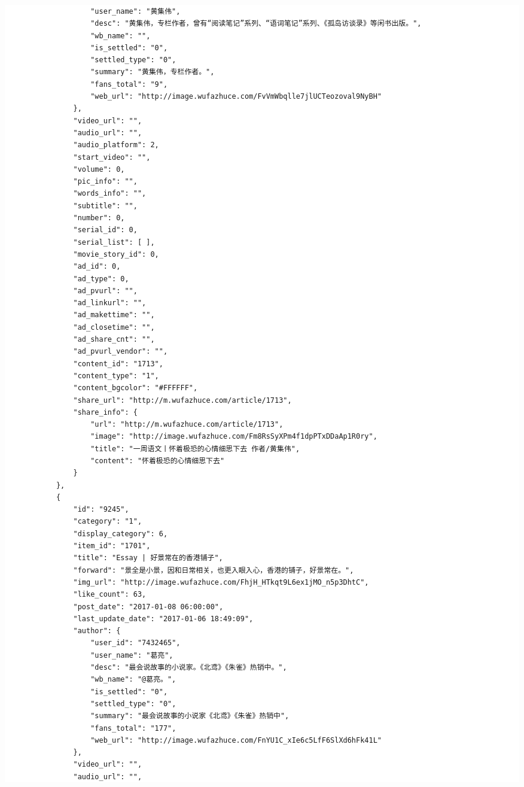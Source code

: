 	                    "user_name": "黄集伟",
	                    "desc": "黄集伟，专栏作者，曾有“阅读笔记”系列、“语词笔记”系列、《孤岛访谈录》等闲书出版。",
	                    "wb_name": "",
	                    "is_settled": "0",
	                    "settled_type": "0",
	                    "summary": "黄集伟，专栏作者。",
	                    "fans_total": "9",
	                    "web_url": "http://image.wufazhuce.com/FvVmWbqlle7jlUCTeozoval9NyBH"
	                },
	                "video_url": "",
	                "audio_url": "",
	                "audio_platform": 2,
	                "start_video": "",
	                "volume": 0,
	                "pic_info": "",
	                "words_info": "",
	                "subtitle": "",
	                "number": 0,
	                "serial_id": 0,
	                "serial_list": [ ],
	                "movie_story_id": 0,
	                "ad_id": 0,
	                "ad_type": 0,
	                "ad_pvurl": "",
	                "ad_linkurl": "",
	                "ad_makettime": "",
	                "ad_closetime": "",
	                "ad_share_cnt": "",
	                "ad_pvurl_vendor": "",
	                "content_id": "1713",
	                "content_type": "1",
	                "content_bgcolor": "#FFFFFF",
	                "share_url": "http://m.wufazhuce.com/article/1713",
	                "share_info": {
	                    "url": "http://m.wufazhuce.com/article/1713",
	                    "image": "http://image.wufazhuce.com/Fm8RsSyXPm4f1dpPTxDDaAp1R0ry",
	                    "title": "一周语文丨怀着极恐的心情细思下去 作者/黄集伟",
	                    "content": "怀着极恐的心情细思下去"
	                }
	            },
	            {
	                "id": "9245",
	                "category": "1",
	                "display_category": 6,
	                "item_id": "1701",
	                "title": "Essay | 好景常在的香港铺子",
	                "forward": "景全是小景，因和日常相关，也更入眼入心，香港的铺子，好景常在。",
	                "img_url": "http://image.wufazhuce.com/FhjH_HTkqt9L6ex1jMO_n5p3DhtC",
	                "like_count": 63,
	                "post_date": "2017-01-08 06:00:00",
	                "last_update_date": "2017-01-06 18:49:09",
	                "author": {
	                    "user_id": "7432465",
	                    "user_name": "葛亮",
	                    "desc": "最会说故事的小说家。《北鸢》《朱雀》热销中。",
	                    "wb_name": "@葛亮。",
	                    "is_settled": "0",
	                    "settled_type": "0",
	                    "summary": "最会说故事的小说家《北鸢》《朱雀》热销中",
	                    "fans_total": "177",
	                    "web_url": "http://image.wufazhuce.com/FnYU1C_xIe6c5LfF6SlXd6hFk41L"
	                },
	                "video_url": "",
	                "audio_url": "",